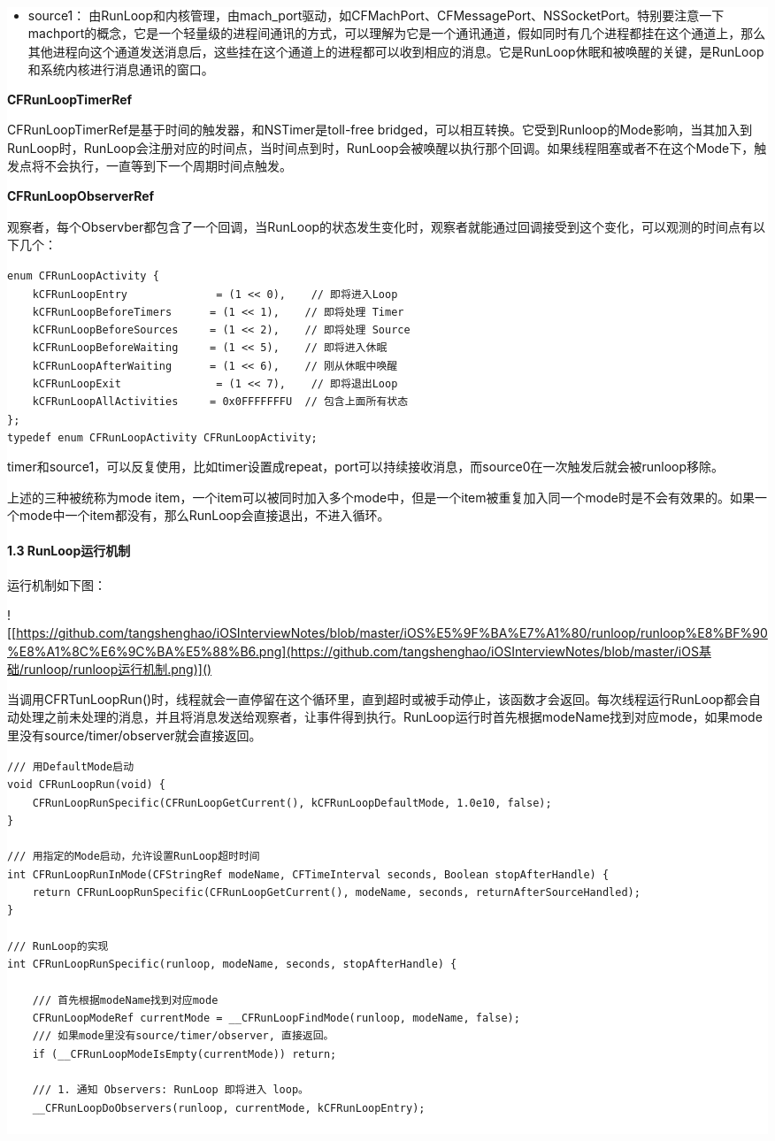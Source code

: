 - source1： 由RunLoop和内核管理，由mach_port驱动，如CFMachPort、CFMessagePort、NSSocketPort。特别要注意一下machport的概念，它是一个轻量级的进程间通讯的方式，可以理解为它是一个通讯通道，假如同时有几个进程都挂在这个通道上，那么其他进程向这个通道发送消息后，这些挂在这个通道上的进程都可以收到相应的消息。它是RunLoop休眠和被唤醒的关键，是RunLoop和系统内核进行消息通讯的窗口。



**CFRunLoopTimerRef**

CFRunLoopTimerRef是基于时间的触发器，和NSTimer是toll-free bridged，可以相互转换。它受到Runloop的Mode影响，当其加入到RunLoop时，RunLoop会注册对应的时间点，当时间点到时，RunLoop会被唤醒以执行那个回调。如果线程阻塞或者不在这个Mode下，触发点将不会执行，一直等到下一个周期时间点触发。



**CFRunLoopObserverRef**

观察者，每个Observber都包含了一个回调，当RunLoop的状态发生变化时，观察者就能通过回调接受到这个变化，可以观测的时间点有以下几个：

```
enum CFRunLoopActivity {
    kCFRunLoopEntry              = (1 << 0),    // 即将进入Loop   
    kCFRunLoopBeforeTimers      = (1 << 1),    // 即将处理 Timer        
    kCFRunLoopBeforeSources     = (1 << 2),    // 即将处理 Source  
    kCFRunLoopBeforeWaiting     = (1 << 5),    // 即将进入休眠     
    kCFRunLoopAfterWaiting      = (1 << 6),    // 刚从休眠中唤醒   
    kCFRunLoopExit               = (1 << 7),    // 即将退出Loop  
    kCFRunLoopAllActivities     = 0x0FFFFFFFU  // 包含上面所有状态  
};
typedef enum CFRunLoopActivity CFRunLoopActivity;
```



timer和source1，可以反复使用，比如timer设置成repeat，port可以持续接收消息，而source0在一次触发后就会被runloop移除。

上述的三种被统称为mode item，一个item可以被同时加入多个mode中，但是一个item被重复加入同一个mode时是不会有效果的。如果一个mode中一个item都没有，那么RunLoop会直接退出，不进入循环。



#### 1.3 RunLoop运行机制

运行机制如下图：

![[https://github.com/tangshenghao/iOSInterviewNotes/blob/master/iOS%E5%9F%BA%E7%A1%80/runloop/runloop%E8%BF%90%E8%A1%8C%E6%9C%BA%E5%88%B6.png](https://github.com/tangshenghao/iOSInterviewNotes/blob/master/iOS基础/runloop/runloop运行机制.png)]()

当调用CFRTunLoopRun()时，线程就会一直停留在这个循环里，直到超时或被手动停止，该函数才会返回。每次线程运行RunLoop都会自动处理之前未处理的消息，并且将消息发送给观察者，让事件得到执行。RunLoop运行时首先根据modeName找到对应mode，如果mode里没有source/timer/observer就会直接返回。



```
/// 用DefaultMode启动
void CFRunLoopRun(void) {
    CFRunLoopRunSpecific(CFRunLoopGetCurrent(), kCFRunLoopDefaultMode, 1.0e10, false);
}
 
/// 用指定的Mode启动，允许设置RunLoop超时时间
int CFRunLoopRunInMode(CFStringRef modeName, CFTimeInterval seconds, Boolean stopAfterHandle) {
    return CFRunLoopRunSpecific(CFRunLoopGetCurrent(), modeName, seconds, returnAfterSourceHandled);
}
 
/// RunLoop的实现
int CFRunLoopRunSpecific(runloop, modeName, seconds, stopAfterHandle) {
    
    /// 首先根据modeName找到对应mode
    CFRunLoopModeRef currentMode = __CFRunLoopFindMode(runloop, modeName, false);
    /// 如果mode里没有source/timer/observer, 直接返回。
    if (__CFRunLoopModeIsEmpty(currentMode)) return;
    
    /// 1. 通知 Observers: RunLoop 即将进入 loop。
    __CFRunLoopDoObservers(runloop, currentMode, kCFRunLoopEntry);
    
```